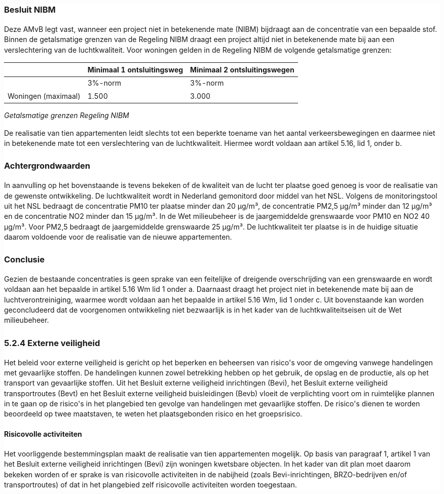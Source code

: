### **Besluit NIBM**

Deze AMvB legt vast, wanneer een project niet in betekenende mate (NIBM) bijdraagt aan de concentratie van een bepaalde stof. Binnen de getalsmatige grenzen van de Regeling NIBM draagt een project altijd niet in betekenende mate bij aan een verslechtering van de luchtkwaliteit. Voor woningen gelden in de Regeling NIBM de volgende getalsmatige grenzen:

|                     | Minimaal 1 ontsluitingsweg | Minimaal 2 ontsluitingswegen |
|---------------------|----------------------------|------------------------------|
|                     | 3%-norm                    | 3%-norm                      |
| Woningen (maximaal) | 1.500                      | 3.000                        |

*Getalsmatige grenzen Regeling NIBM*

De realisatie van tien appartementen leidt slechts tot een beperkte toename van het aantal verkeersbewegingen en daarmee niet in betekenende mate tot een verslechtering van de luchtkwaliteit. Hiermee wordt voldaan aan artikel 5.16, lid 1, onder b.

### **Achtergrondwaarden**

In aanvulling op het bovenstaande is tevens bekeken of de kwaliteit van de lucht ter plaatse goed genoeg is voor de realisatie van de gewenste ontwikkeling. De luchtkwaliteit wordt in Nederland gemonitord door middel van het NSL. Volgens de monitoringstool uit het NSL bedraagt de concentratie PM10 ter plaatse minder dan 20 µg/m³, de concentratie PM2,5 µg/m³ minder dan 12 µg/m³ en de concentratie NO2 minder dan 15 µg/m³. In de Wet milieubeheer is de jaargemiddelde grenswaarde voor PM10 en NO2 40 µg/m³. Voor PM2,5 bedraagt de jaargemiddelde grenswaarde 25 µg/m³. De luchtkwaliteit ter plaatse is in de huidige situatie daarom voldoende voor de realisatie van de nieuwe appartementen.

### **Conclusie**

Gezien de bestaande concentraties is geen sprake van een feitelijke of dreigende overschrijding van een grenswaarde en wordt voldaan aan het bepaalde in artikel 5.16 Wm lid 1 onder a. Daarnaast draagt het project niet in betekenende mate bij aan de luchtverontreiniging, waarmee wordt voldaan aan het bepaalde in artikel 5.16 Wm, lid 1 onder c. Uit bovenstaande kan worden geconcludeerd dat de voorgenomen ontwikkeling niet bezwaarlijk is in het kader van de luchtkwaliteitseisen uit de Wet milieubeheer.

### **5.2.4 Externe veiligheid**

Het beleid voor externe veiligheid is gericht op het beperken en beheersen van risico's voor de omgeving vanwege handelingen met gevaarlijke stoffen. De handelingen kunnen zowel betrekking hebben op het gebruik, de opslag en de productie, als op het transport van gevaarlijke stoffen. Uit het Besluit externe veiligheid inrichtingen (Bevi), het Besluit externe veiligheid transportroutes (Bevt) en het Besluit externe veiligheid buisleidingen (Bevb) vloeit de verplichting voort om in ruimtelijke plannen in te gaan op de risico's in het plangebied ten gevolge van handelingen met gevaarlijke stoffen. De risico's dienen te worden beoordeeld op twee maatstaven, te weten het plaatsgebonden risico en het groepsrisico.

#### **Risicovolle activiteiten**

Het voorliggende bestemmingsplan maakt de realisatie van tien appartementen mogelijk. Op basis van paragraaf 1, artikel 1 van het Besluit externe veiligheid inrichtingen (Bevi) zijn woningen kwetsbare objecten. In het kader van dit plan moet daarom bekeken worden of er sprake is van risicovolle activiteiten in de nabijheid (zoals Bevi-inrichtingen, BRZO-bedrijven en/of transportroutes) of dat in het plangebied zelf risicovolle activiteiten worden toegestaan.

